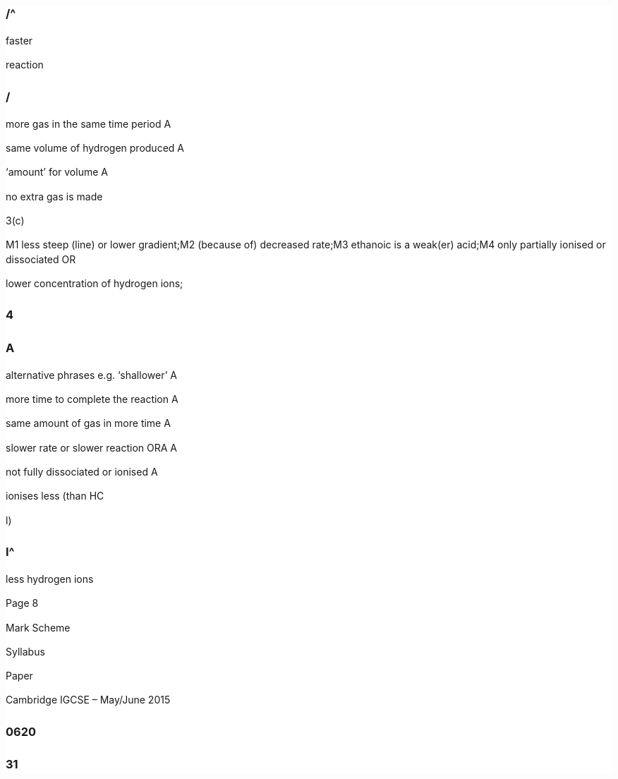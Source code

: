 ### /^ 

 faster 

 reaction 

### / 

 more gas in the same time period A 

 same volume of hydrogen produced A 

 ‘amount’ for volume A 

 no extra gas is made 

 3(c) 

 M1 less steep (line) or lower gradient;M2 (because of) decreased rate;M3 ethanoic is a weak(er) acid;M4 only partially ionised or dissociated OR 

 lower concentration of hydrogen ions; 

### 4 

### A 

 alternative phrases e.g. ‘shallower’ A 

 more time to complete the reaction A 

 same amount of gas in more time A 

 slower rate or slower reaction ORA A 

 not fully dissociated or ionised A 

 ionises less (than HC 

 l) 

### I^ 

 less hydrogen ions 


Page 8 

Mark Scheme 

Syllabus 

Paper 

 Cambridge IGCSE – May/June 2015 

### 0620 

### 31 
